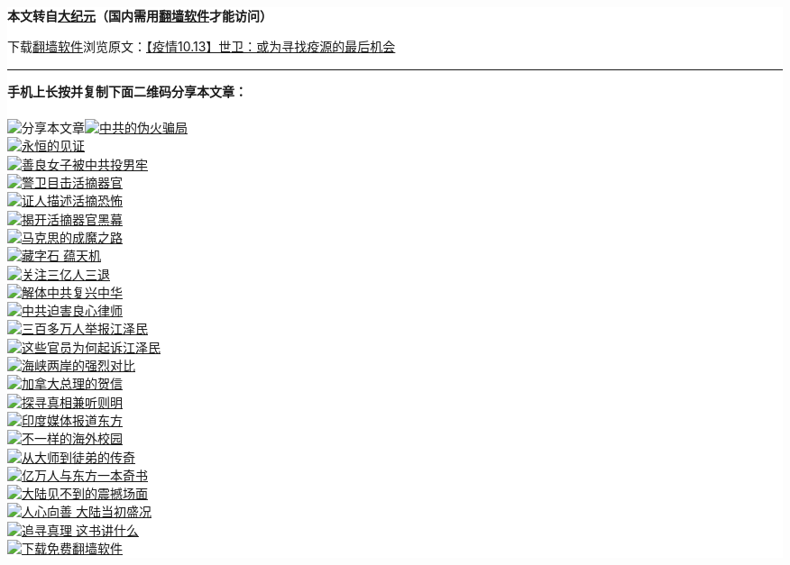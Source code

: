 
<strong>本文转自<a href="https://www.epochtimes.com">大纪元</a>（国内需用<a href="https://github.com/19920513/www/blob/master/README.md#8">翻墙软件</a>才能访问）</strong><p>下载<a href="https://github.com/19920513/www/blob/master/README.md#8">翻墙软件</a>浏览原文：<a href="https://www.epochtimes.com/gb/21/10/13/n13301188.htm">【疫情10.13】世卫：或为寻找疫源的最后机会</a></p><hr>

<strong>手机上长按并复制下面二维码分享本文章：</strong><br><br><img src="https://chart.apis.google.com/chart?cht=qr&chs=240x240&choe=UTF-8&chld=M|2&chl=https://github.com/19920513/djy/blob/master/gb/21/10/13/n13301188.md%231" title="分享本文章"></td><td VALIGN=TOP><a href="https://github.com/19920513/djy/blob/master/gb/16/1/21/n4622075.md?dfh#1" target="_blank"><img src="https://raw.githubusercontent.com/19920513/djy/master/gb/300/wei-f1.jpg" title="中共的伪火骗局"  alt="中共的伪火骗局"></a><br><a href="https://github.com/19920513/www/blob/master/README.md?dfh#9" target="_blank"><img src="https://raw.githubusercontent.com/19920513/djy/master/gb/300/yong-h.jpg" title="永恒的见证"  alt="永恒的见证"></a><br><a href="https://github.com/19920513/djy/blob/master/gb/13/9/29/n3974789.md?dfh#1" target="_blank"><img src="https://raw.githubusercontent.com/19920513/djy/master/gb/300/shang-lnz.jpg" title="善良女子被中共投男牢"  alt="善良女子被中共投男牢"></a><br><a href="https://github.com/19920513/djy/blob/master/gb/16/3/16/n4663449.md?dfh#1" target="_blank"><img src="https://raw.githubusercontent.com/19920513/djy/master/gb/300/huo-z3.jpg" title="警卫目击活摘器官"  alt="警卫目击活摘器官"></a><br><a href="https://github.com/19920513/djy/blob/master/gb/16/8/7/n8177641.md?dfh#1" target="_blank"><img src="https://raw.githubusercontent.com/19920513/djy/master/gb/300/huo-z4.jpg" title="证人描述活摘恐怖"  alt="证人描述活摘恐怖"></a><br><a href="https://github.com/19920513/djy/blob/master/gb/10/4/19/n2881569.md?dfh#1" target="_blank"><img src="https://raw.githubusercontent.com/19920513/djy/master/gb/300/huo-z1.jpg" title="揭开活摘器官黑幕"  alt="揭开活摘器官黑幕"></a><br><a href="https://github.com/19920513/djy/blob/master/gb/10/11/7/n3077476.md?dfh#1" target="_blank"><img src="https://raw.githubusercontent.com/19920513/djy/master/gb/300/ma-ks.jpg" title="马克思的成魔之路"  alt="马克思的成魔之路"></a><br><a href="https://github.com/19920513/djy/blob/master/gb/14/6/9/n4173977.md?dfh#1" target="_blank"><img src="https://raw.githubusercontent.com/19920513/djy/master/gb/300/chang-zs.jpg" title="藏字石 蕴天机"  alt="藏字石 蕴天机"></a><br><a href="https://github.com/19920513/djy/blob/master/gb/18/5/10/n10381511.md?dfh#1" target="_blank"><img src="https://raw.githubusercontent.com/19920513/djy/master/gb/300/st1.jpg" title="关注三亿人三退"  alt="关注三亿人三退"></a><br><a href="https://github.com/19920513/djy/blob/master/gb/18/3/21/n10237682.md?dfh#1" target="_blank"><img src="https://raw.githubusercontent.com/19920513/djy/master/gb/300/jie-t.jpg" title="解体中共复兴中华"  alt="解体中共复兴中华"></a><br><a href="https://github.com/19920513/djy/blob/master/gb/9/2/9/n2422991.md?dfh#1" target="_blank"><img src="https://raw.githubusercontent.com/19920513/djy/master/gb/300/gao-zs.jpg" title="中共迫害良心律师"  alt="中共迫害良心律师"></a><br><a href="https://github.com/19920513/djy/blob/master/gb/18/12/9/n10900044.md?dfh#1" target="_blank"><img src="https://raw.githubusercontent.com/19920513/djy/master/gb/300/sj1.jpg" title="三百多万人举报江泽民"  alt="三百多万人举报江泽民"></a><br><a href="https://github.com/19920513/djy/blob/master/gb/18/8/28/n10672014.md?dfh#1" target="_blank"><img src="https://raw.githubusercontent.com/19920513/djy/master/gb/300/sj2.jpg" title="这些官员为何起诉江泽民"  alt="这些官员为何起诉江泽民"></a><br><a href="https://github.com/19920513/djy/blob/master/gb/8/12/18/n2367165.md?dfh#1" target="_blank"><img src="https://raw.githubusercontent.com/19920513/djy/master/gb/300/liangan.jpg" title="海峡两岸的强烈对比"  alt="海峡两岸的强烈对比"></a><br><a href="https://github.com/19920513/djy/blob/master/gb/15/12/10/n4593139.md?dfh#1" target="_blank"><img src="https://raw.githubusercontent.com/19920513/djy/master/gb/300/jia-ndzl.jpg" title="加拿大总理的贺信"  alt="加拿大总理的贺信"></a><br><a href="https://github.com/19920513/djy/blob/master/gb/11/6/17/n3289382.md?dfh#1" target="_blank"><img src="https://raw.githubusercontent.com/19920513/djy/master/gb/300/xiao-wd.jpg" title="探寻真相兼听则明"  alt="探寻真相兼听则明"></a><br><a href="https://github.com/19920513/djy/blob/master/gb/18/10/27/n10812623.md?dfh#1" target="_blank"><img src="https://raw.githubusercontent.com/19920513/djy/master/gb/300/yindu.jpg" title="印度媒体报道东方"  alt="印度媒体报道东方"></a><br><a href="https://github.com/19920513/djy/blob/master/gb/18/6/9/n10469652.md?dfh#1" target="_blank"><img src="https://raw.githubusercontent.com/19920513/djy/master/gb/300/xie-j.jpg" title="不一样的海外校园"  alt="不一样的海外校园"></a><br><a href="https://github.com/19920513/djy/blob/master/gb/7/4/5/n1669415.md?dfh#1" target="_blank"><img src="https://raw.githubusercontent.com/19920513/djy/master/gb/300/li-up.jpg" title="从大师到徒弟的传奇"  alt="从大师到徒弟的传奇"></a><br><a href="https://github.com/19920513/djy/blob/master/gb/17/5/26/n9191512.md?dfh#1" target="_blank"><img src="https://raw.githubusercontent.com/19920513/djy/master/gb/300/zfl2.jpg" title="亿万人与东方一本奇书"  alt="亿万人与东方一本奇书"></a><br><a href="https://github.com/19920513/djy/blob/master/gb/13/11/27/n4020290.md?dfh#1" target="_blank"><img src="https://raw.githubusercontent.com/19920513/djy/master/gb/300/zhen-h.jpg" title="大陆见不到的震撼场面"  alt="大陆见不到的震撼场面"></a><br><a href="https://github.com/19920513/djy/blob/master/gb/15/7/17/n4482910.md?dfh#1" target="_blank"><img src="https://raw.githubusercontent.com/19920513/djy/master/gb/300/dalu-sk.jpg" title="人心向善 大陆当初盛况"  alt="人心向善 大陆当初盛况"></a><br><a href="https://github.com/19920513/djy/blob/master/gb/19/1/5/n10955468.md?dfh#1" target="_blank"><img src="https://raw.githubusercontent.com/19920513/djy/master/gb/300/zfl1.jpg" title="追寻真理 这书讲什么"  alt="追寻真理 这书讲什么"></a><br><a href="https://github.com/19920513/www/blob/master/README.md?dfh#1" target="_blank"><img src="https://raw.githubusercontent.com/19920513/djy/master/gb/300/fq1.jpg" title="下载免费翻墙软件"  alt="下载免费翻墙软件"></a><br></td></tr></table>
